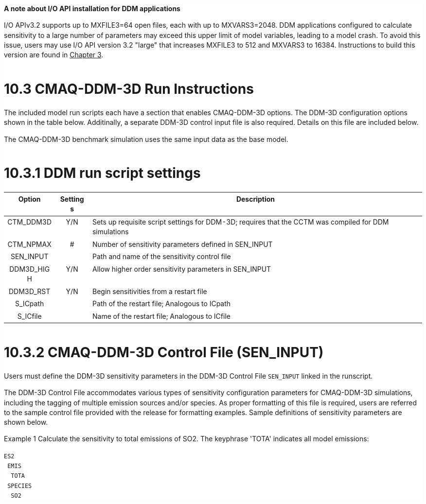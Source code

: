 **A note about I/O API installation for DDM applications**

I/O APIv3.2  supports up to MXFILE3=64 open files, each with up to MXVARS3=2048. DDM applications configured to calculate sensitivity to a large number of parameters may exceed this upper limit of model variables, leading to a model crash. To avoid this issue, users may use I/O API version 3.2 "large" that increases MXFILE3 to 512 and MXVARS3 to 16384. Instructions to build this version are found in [Chapter 3](https://github.com/USEPA/CMAQ/blob/main/DOCS/Users_Guide/CMAQ_UG_ch03_preparing_compute_environment.md#333-io-api-library).

# 10.3 CMAQ-DDM-3D Run Instructions

The included model run scripts each have a section that enables CMAQ-DDM-3D options. The DDM-3D configuration options shown in the table below. Additinally, a separate DDM-3D control input file is also required. Details on this file are included below.

The CMAQ-DDM-3D benchmark simulation uses the same input data as the base model.  

# 10.3.1 DDM run script settings

|Option | Settings | Description|
|:-------------:|:-------------:|-----|
|CTM_DDM3D|Y/N|Sets up requisite script settings for DDM-3D; requires that the CCTM was compiled for DDM simulations|
|CTM_NPMAX|#|Number of sensitivity parameters defined in SEN_INPUT|
|SEN_INPUT||Path and name of the sensitivity control file|
|DDM3D_HIGH|Y/N|Allow higher order sensitivity parameters in SEN_INPUT|
|DDM3D_RST|Y/N|Begin sensitivities from a restart file|
|S_ICpath||Path of the restart file; Analogous to ICpath
|S_ICfile||Name of the restart file; Analogous to ICfile


# 10.3.2 CMAQ-DDM-3D Control File (SEN_INPUT)

Users must define the DDM-3D sensitivity parameters in the DDM-3D Control File `SEN_INPUT` linked in the runscript. 

The DDM-3D Control File accommodates various types of sensitivity configuration parameters for CMAQ-DDM-3D simulations, including the tagging of multiple emission sources and/or species. As proper formatting of this file is required, users are referred to the sample control file provided with the release for formatting examples. Sample definitions of sensitivity parameters are shown below.

Example 1
Calculate the sensitivity to total emissions of SO2.  The keyphrase 'TOTA' indicates all model emissions:

    ES2     
     EMIS
      TOTA
     SPECIES
      SO2

